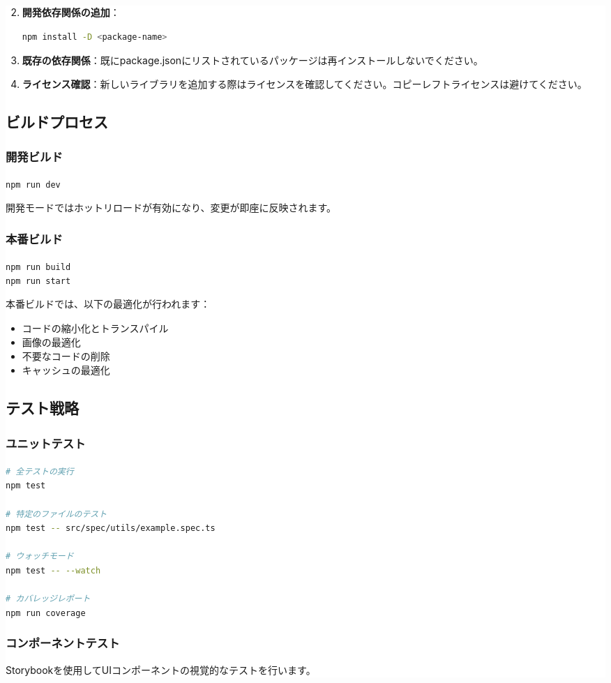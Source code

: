 2. **開発依存関係の追加**：

   ```bash
   npm install -D <package-name>
   ```

3. **既存の依存関係**：既にpackage.jsonにリストされているパッケージは再インストールしないでください。

4. **ライセンス確認**：新しいライブラリを追加する際はライセンスを確認してください。コピーレフトライセンスは避けてください。

## ビルドプロセス

### 開発ビルド

```bash
npm run dev
```

開発モードではホットリロードが有効になり、変更が即座に反映されます。

### 本番ビルド

```bash
npm run build
npm run start
```

本番ビルドでは、以下の最適化が行われます：

- コードの縮小化とトランスパイル
- 画像の最適化
- 不要なコードの削除
- キャッシュの最適化

## テスト戦略

### ユニットテスト

```bash
# 全テストの実行
npm test

# 特定のファイルのテスト
npm test -- src/spec/utils/example.spec.ts

# ウォッチモード
npm test -- --watch

# カバレッジレポート
npm run coverage
```

### コンポーネントテスト

Storybookを使用してUIコンポーネントの視覚的なテストを行います。
